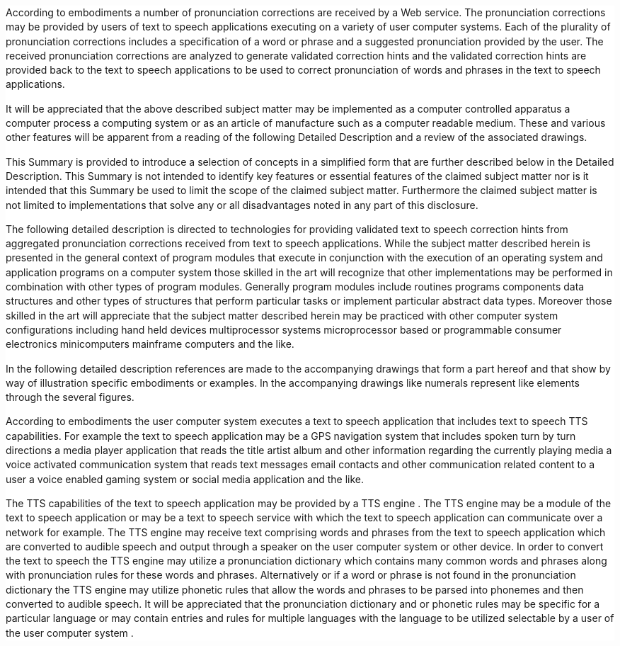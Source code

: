 According to embodiments a number of pronunciation corrections are received by a Web service. The pronunciation corrections may be provided by users of text to speech applications executing on a variety of user computer systems. Each of the plurality of pronunciation corrections includes a specification of a word or phrase and a suggested pronunciation provided by the user. The received pronunciation corrections are analyzed to generate validated correction hints and the validated correction hints are provided back to the text to speech applications to be used to correct pronunciation of words and phrases in the text to speech applications.

It will be appreciated that the above described subject matter may be implemented as a computer controlled apparatus a computer process a computing system or as an article of manufacture such as a computer readable medium. These and various other features will be apparent from a reading of the following Detailed Description and a review of the associated drawings.

This Summary is provided to introduce a selection of concepts in a simplified form that are further described below in the Detailed Description. This Summary is not intended to identify key features or essential features of the claimed subject matter nor is it intended that this Summary be used to limit the scope of the claimed subject matter. Furthermore the claimed subject matter is not limited to implementations that solve any or all disadvantages noted in any part of this disclosure.

The following detailed description is directed to technologies for providing validated text to speech correction hints from aggregated pronunciation corrections received from text to speech applications. While the subject matter described herein is presented in the general context of program modules that execute in conjunction with the execution of an operating system and application programs on a computer system those skilled in the art will recognize that other implementations may be performed in combination with other types of program modules. Generally program modules include routines programs components data structures and other types of structures that perform particular tasks or implement particular abstract data types. Moreover those skilled in the art will appreciate that the subject matter described herein may be practiced with other computer system configurations including hand held devices multiprocessor systems microprocessor based or programmable consumer electronics minicomputers mainframe computers and the like.

In the following detailed description references are made to the accompanying drawings that form a part hereof and that show by way of illustration specific embodiments or examples. In the accompanying drawings like numerals represent like elements through the several figures.

According to embodiments the user computer system executes a text to speech application that includes text to speech TTS capabilities. For example the text to speech application may be a GPS navigation system that includes spoken turn by turn directions a media player application that reads the title artist album and other information regarding the currently playing media a voice activated communication system that reads text messages email contacts and other communication related content to a user a voice enabled gaming system or social media application and the like.

The TTS capabilities of the text to speech application may be provided by a TTS engine . The TTS engine may be a module of the text to speech application or may be a text to speech service with which the text to speech application can communicate over a network for example. The TTS engine may receive text comprising words and phrases from the text to speech application which are converted to audible speech and output through a speaker on the user computer system or other device. In order to convert the text to speech the TTS engine may utilize a pronunciation dictionary which contains many common words and phrases along with pronunciation rules for these words and phrases. Alternatively or if a word or phrase is not found in the pronunciation dictionary the TTS engine may utilize phonetic rules that allow the words and phrases to be parsed into phonemes and then converted to audible speech. It will be appreciated that the pronunciation dictionary and or phonetic rules may be specific for a particular language or may contain entries and rules for multiple languages with the language to be utilized selectable by a user of the user computer system .
